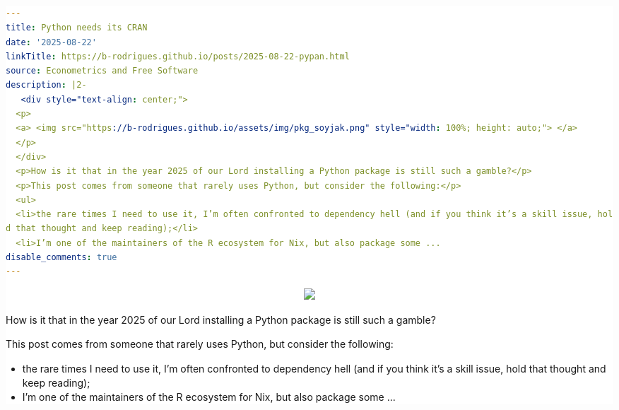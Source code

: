 ```yaml
---
title: Python needs its CRAN
date: '2025-08-22'
linkTitle: https://b-rodrigues.github.io/posts/2025-08-22-pypan.html
source: Econometrics and Free Software
description: |2-
   <div style="text-align: center;">
  <p>
  <a> <img src="https://b-rodrigues.github.io/assets/img/pkg_soyjak.png" style="width: 100%; height: auto;"> </a>
  </p>
  </div>
  <p>How is it that in the year 2025 of our Lord installing a Python package is still such a gamble?</p>
  <p>This post comes from someone that rarely uses Python, but consider the following:</p>
  <ul>
  <li>the rare times I need to use it, I’m often confronted to dependency hell (and if you think it’s a skill issue, hold that thought and keep reading);</li>
  <li>I’m one of the maintainers of the R ecosystem for Nix, but also package some ...
disable_comments: true
---
```

 <div style="text-align: center;">
<p>
<a> <img src="https://b-rodrigues.github.io/assets/img/pkg_soyjak.png" style="width: 100%; height: auto;"> </a>
</p>
</div>
<p>How is it that in the year 2025 of our Lord installing a Python package is still such a gamble?</p>
<p>This post comes from someone that rarely uses Python, but consider the following:</p>
<ul>
<li>the rare times I need to use it, I’m often confronted to dependency hell (and if you think it’s a skill issue, hold that thought and keep reading);</li>
<li>I’m one of the maintainers of the R ecosystem for Nix, but also package some ...